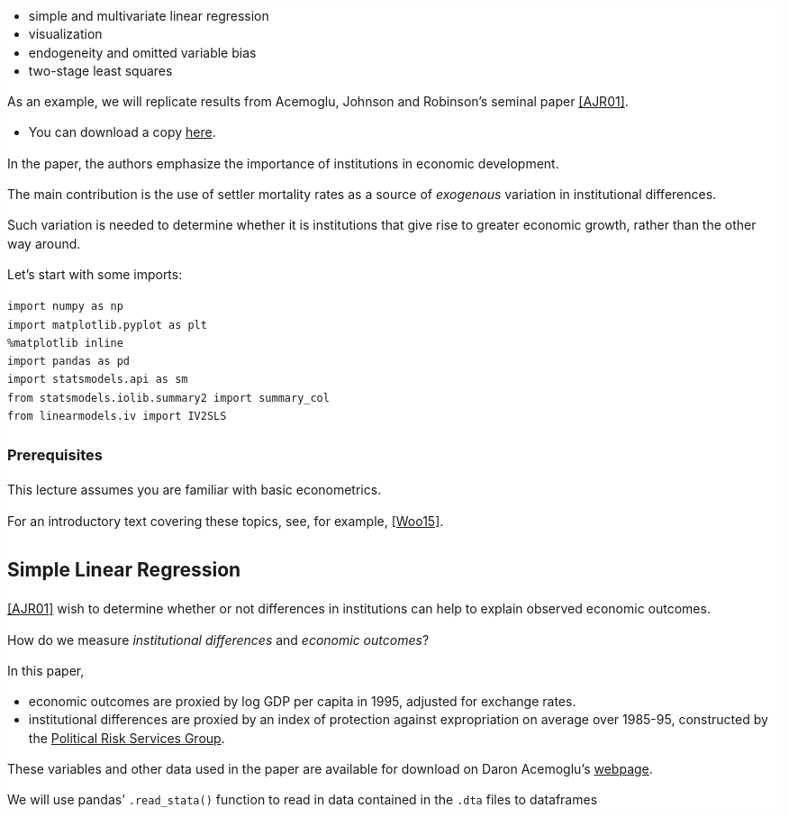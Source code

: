 - simple and multivariate linear regression  
- visualization  
- endogeneity and omitted variable bias  
- two-stage least squares  


As an example, we will replicate results from Acemoglu, Johnson and Robinson’s seminal paper [[AJR01]](https://python-programming.quantecon.org/zreferences.html#acemoglu2001).

- You can download a copy [here](https://economics.mit.edu/files/4123).  


In the paper, the authors emphasize the importance of institutions in economic development.

The main contribution is the use of settler mortality rates as a source of *exogenous* variation in institutional differences.

Such variation is needed to determine whether it is institutions that give rise to greater economic growth, rather than the other way around.

Let’s start with some imports:


```python3 hide-output=false
import numpy as np
import matplotlib.pyplot as plt
%matplotlib inline
import pandas as pd
import statsmodels.api as sm
from statsmodels.iolib.summary2 import summary_col
from linearmodels.iv import IV2SLS
```

### Prerequisites

This lecture assumes you are familiar with basic econometrics.

For an introductory text covering these topics, see, for example,
[[Woo15]](https://python-programming.quantecon.org/zreferences.html#wooldridge2015).


## Simple Linear Regression

[[AJR01]](https://python-programming.quantecon.org/zreferences.html#acemoglu2001) wish to determine whether or not differences in institutions can help to explain observed economic outcomes.

How do we measure *institutional differences* and *economic outcomes*?

In this paper,

- economic outcomes are proxied by log GDP per capita in 1995, adjusted for exchange rates.  
- institutional differences are proxied by an index of protection against expropriation on average over 1985-95, constructed by the [Political Risk Services Group](https://www.prsgroup.com/).  


These variables and other data used in the paper are available for download on Daron Acemoglu’s [webpage](https://economics.mit.edu/faculty/acemoglu/data/ajr2001).

We will use pandas’ `.read_stata()` function to read in data contained in the `.dta` files to dataframes
